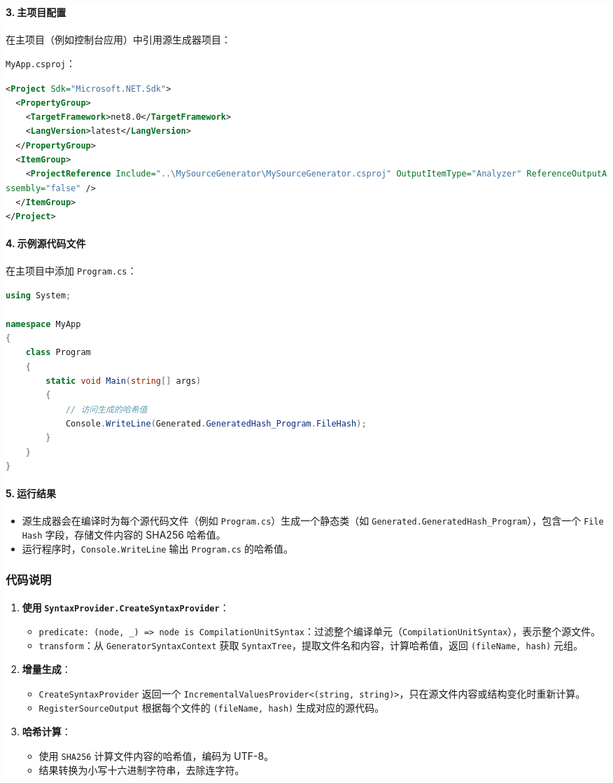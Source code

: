 #### 3. 主项目配置
在主项目（例如控制台应用）中引用源生成器项目：

`MyApp.csproj`：
```xml
<Project Sdk="Microsoft.NET.Sdk">
  <PropertyGroup>
    <TargetFramework>net8.0</TargetFramework>
    <LangVersion>latest</LangVersion>
  </PropertyGroup>
  <ItemGroup>
    <ProjectReference Include="..\MySourceGenerator\MySourceGenerator.csproj" OutputItemType="Analyzer" ReferenceOutputAssembly="false" />
  </ItemGroup>
</Project>
```

#### 4. 示例源代码文件
在主项目中添加 `Program.cs`：
```csharp
using System;

namespace MyApp
{
    class Program
    {
        static void Main(string[] args)
        {
            // 访问生成的哈希值
            Console.WriteLine(Generated.GeneratedHash_Program.FileHash);
        }
    }
}
```

#### 5. 运行结果
- 源生成器会在编译时为每个源代码文件（例如 `Program.cs`）生成一个静态类（如 `Generated.GeneratedHash_Program`），包含一个 `FileHash` 字段，存储文件内容的 SHA256 哈希值。
- 运行程序时，`Console.WriteLine` 输出 `Program.cs` 的哈希值。

### 代码说明
1. **使用 `SyntaxProvider.CreateSyntaxProvider`**：
   - `predicate: (node, _) => node is CompilationUnitSyntax`：过滤整个编译单元（`CompilationUnitSyntax`），表示整个源文件。
   - `transform`：从 `GeneratorSyntaxContext` 获取 `SyntaxTree`，提取文件名和内容，计算哈希值，返回 `(fileName, hash)` 元组。

2. **增量生成**：
   - `CreateSyntaxProvider` 返回一个 `IncrementalValuesProvider<(string, string)>`，只在源文件内容或结构变化时重新计算。
   - `RegisterSourceOutput` 根据每个文件的 `(fileName, hash)` 生成对应的源代码。

3. **哈希计算**：
   - 使用 `SHA256` 计算文件内容的哈希值，编码为 UTF-8。
   - 结果转换为小写十六进制字符串，去除连字符。
